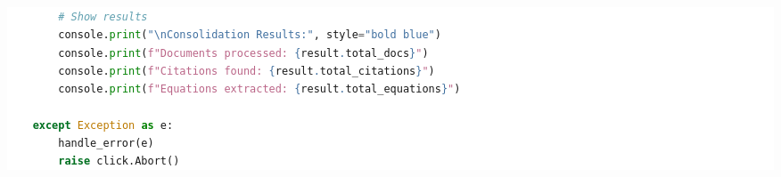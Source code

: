 ```python
        # Show results
        console.print("\nConsolidation Results:", style="bold blue")
        console.print(f"Documents processed: {result.total_docs}")
        console.print(f"Citations found: {result.total_citations}")
        console.print(f"Equations extracted: {result.total_equations}")
        
    except Exception as e:
        handle_error(e)
        raise click.Abort()
``` 